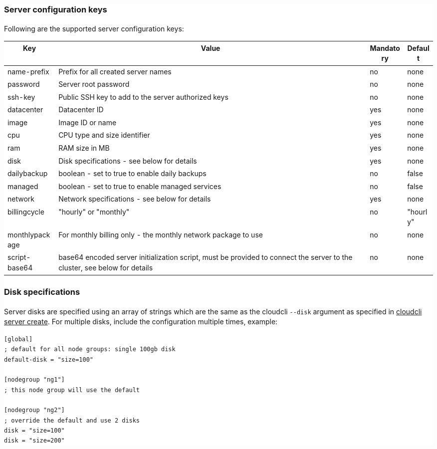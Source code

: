 ### Server configuration keys

Following are the supported server configuration keys:

| Key | Value | Mandatory | Default |
|-----|-------|-----------|---------|
| name-prefix | Prefix for all created server names | no | none |
| password | Server root password | no | none |
| ssh-key | Public SSH key to add to the server authorized keys | no | none |
| datacenter | Datacenter ID | yes | none |
| image | Image ID or name | yes | none |
| cpu | CPU type and size identifier | yes | none |
| ram | RAM size in MB | yes | none |
| disk | Disk specifications - see below for details | yes | none |
| dailybackup | boolean - set to true to enable daily backups | no | false |
| managed | boolean - set to true to enable managed services | no | false |
| network | Network specifications - see below for details | yes | none |
| billingcycle | \"hourly\" or \"monthly\" | no | \"hourly\" |
| monthlypackage | For monthly billing only - the monthly network package to use | no | none |
| script-base64 | base64 encoded server initialization script, must be provided to connect the server to the cluster, see below for details | no | none |

### Disk specifications

Server disks are specified using an array of strings which are the same as the cloudcli `--disk` argument
as specified in [cloudcli server create](https://github.com/cloudwm/cloudcli/blob/master/docs/cloudcli_server_create.md).
For multiple disks, include the configuration multiple times, example:

```
[global]
; default for all node groups: single 100gb disk
default-disk = "size=100"

[nodegroup "ng1"]
; this node group will use the default

[nodegroup "ng2"]
; override the default and use 2 disks
disk = "size=100"
disk = "size=200"
```
